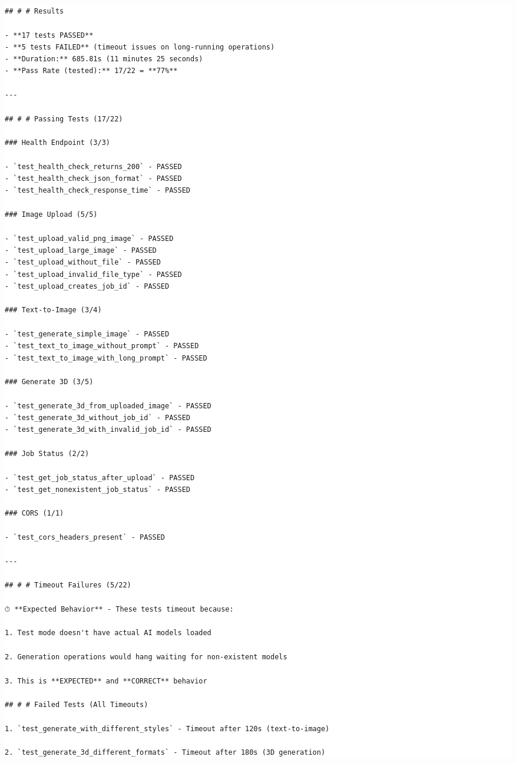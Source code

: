 ```text
## # # Results

- **17 tests PASSED**
- **5 tests FAILED** (timeout issues on long-running operations)
- **Duration:** 685.81s (11 minutes 25 seconds)
- **Pass Rate (tested):** 17/22 = **77%**

---

## # # Passing Tests (17/22)

### Health Endpoint (3/3)

- `test_health_check_returns_200` - PASSED
- `test_health_check_json_format` - PASSED
- `test_health_check_response_time` - PASSED

### Image Upload (5/5)

- `test_upload_valid_png_image` - PASSED
- `test_upload_large_image` - PASSED
- `test_upload_without_file` - PASSED
- `test_upload_invalid_file_type` - PASSED
- `test_upload_creates_job_id` - PASSED

### Text-to-Image (3/4)

- `test_generate_simple_image` - PASSED
- `test_text_to_image_without_prompt` - PASSED
- `test_text_to_image_with_long_prompt` - PASSED

### Generate 3D (3/5)

- `test_generate_3d_from_uploaded_image` - PASSED
- `test_generate_3d_without_job_id` - PASSED
- `test_generate_3d_with_invalid_job_id` - PASSED

### Job Status (2/2)

- `test_get_job_status_after_upload` - PASSED
- `test_get_nonexistent_job_status` - PASSED

### CORS (1/1)

- `test_cors_headers_present` - PASSED

---

## # # Timeout Failures (5/22)

⏱ **Expected Behavior** - These tests timeout because:

1. Test mode doesn't have actual AI models loaded

2. Generation operations would hang waiting for non-existent models

3. This is **EXPECTED** and **CORRECT** behavior

## # # Failed Tests (All Timeouts)

1. `test_generate_with_different_styles` - Timeout after 120s (text-to-image)

2. `test_generate_3d_different_formats` - Timeout after 180s (3D generation)
```